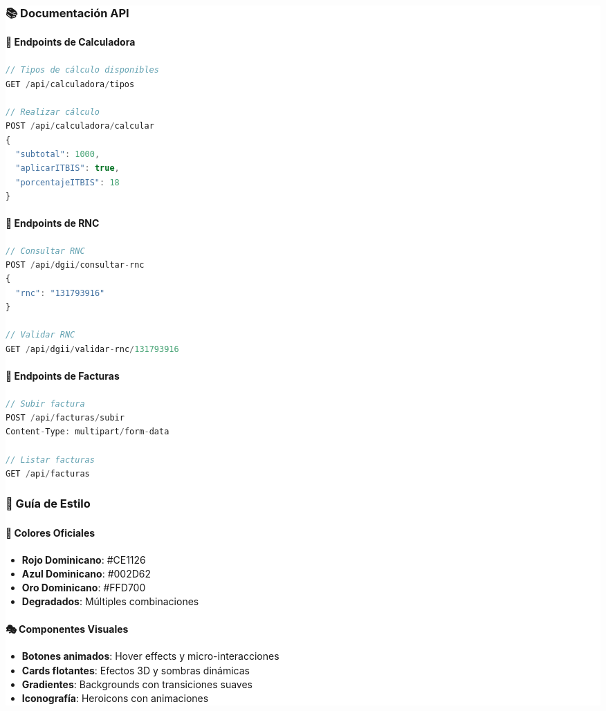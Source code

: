 ### 📚 Documentación API

#### 🧮 Endpoints de Calculadora
```typescript
// Tipos de cálculo disponibles
GET /api/calculadora/tipos

// Realizar cálculo
POST /api/calculadora/calcular
{
  "subtotal": 1000,
  "aplicarITBIS": true,
  "porcentajeITBIS": 18
}
```

#### 🏢 Endpoints de RNC
```typescript
// Consultar RNC
POST /api/dgii/consultar-rnc
{
  "rnc": "131793916"
}

// Validar RNC
GET /api/dgii/validar-rnc/131793916
```

#### 📄 Endpoints de Facturas
```typescript
// Subir factura
POST /api/facturas/subir
Content-Type: multipart/form-data

// Listar facturas
GET /api/facturas
```

### 🎨 Guía de Estilo

#### 🌈 Colores Oficiales
- **Rojo Dominicano**: #CE1126
- **Azul Dominicano**: #002D62
- **Oro Dominicano**: #FFD700
- **Degradados**: Múltiples combinaciones

#### 🎭 Componentes Visuales
- **Botones animados**: Hover effects y micro-interacciones
- **Cards flotantes**: Efectos 3D y sombras dinámicas
- **Gradientes**: Backgrounds con transiciones suaves
- **Iconografía**: Heroicons con animaciones
